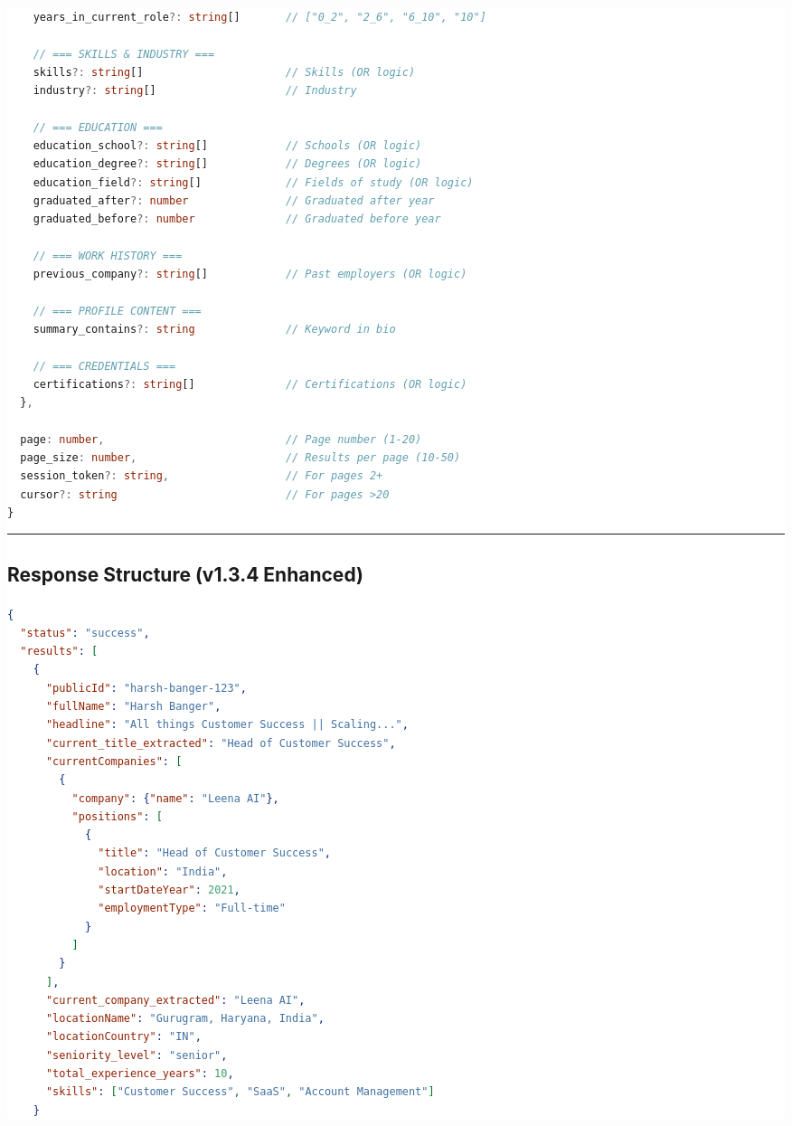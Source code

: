```typescript
    years_in_current_role?: string[]       // ["0_2", "2_6", "6_10", "10"]
    
    // === SKILLS & INDUSTRY ===
    skills?: string[]                      // Skills (OR logic)
    industry?: string[]                    // Industry
    
    // === EDUCATION ===
    education_school?: string[]            // Schools (OR logic)
    education_degree?: string[]            // Degrees (OR logic)
    education_field?: string[]             // Fields of study (OR logic)
    graduated_after?: number               // Graduated after year
    graduated_before?: number              // Graduated before year
    
    // === WORK HISTORY ===
    previous_company?: string[]            // Past employers (OR logic)
    
    // === PROFILE CONTENT ===
    summary_contains?: string              // Keyword in bio
    
    // === CREDENTIALS ===
    certifications?: string[]              // Certifications (OR logic)
  },
  
  page: number,                            // Page number (1-20)
  page_size: number,                       // Results per page (10-50)
  session_token?: string,                  // For pages 2+
  cursor?: string                          // For pages >20
}
```

---

## Response Structure (v1.3.4 Enhanced)

```json
{
  "status": "success",
  "results": [
    {
      "publicId": "harsh-banger-123",
      "fullName": "Harsh Banger",
      "headline": "All things Customer Success || Scaling...",
      "current_title_extracted": "Head of Customer Success",
      "currentCompanies": [
        {
          "company": {"name": "Leena AI"},
          "positions": [
            {
              "title": "Head of Customer Success",
              "location": "India",
              "startDateYear": 2021,
              "employmentType": "Full-time"
            }
          ]
        }
      ],
      "current_company_extracted": "Leena AI",
      "locationName": "Gurugram, Haryana, India",
      "locationCountry": "IN",
      "seniority_level": "senior",
      "total_experience_years": 10,
      "skills": ["Customer Success", "SaaS", "Account Management"]
    }
```